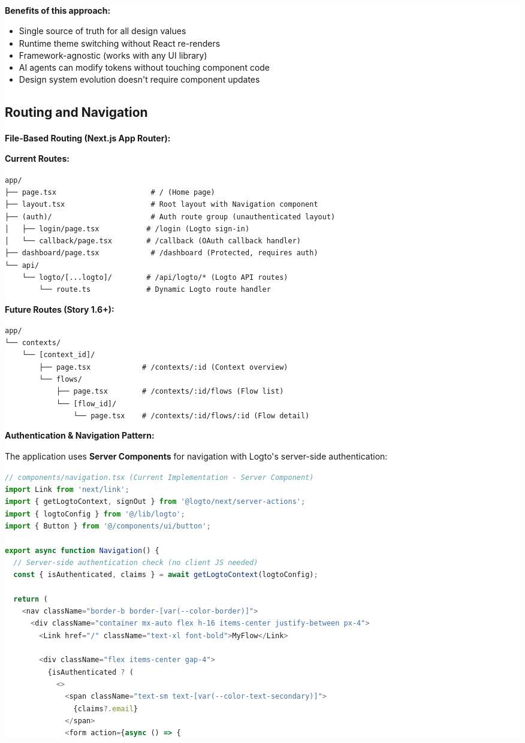 ```tsx
```

**Benefits of this approach:**
- Single source of truth for all design values
- Runtime theme switching without React re-renders
- Framework-agnostic (works with any UI library)
- AI agents can modify tokens without touching component code
- Design system evolution doesn't require component updates

## Routing and Navigation

**File-Based Routing (Next.js App Router):**

**Current Routes:**
```
app/
├── page.tsx                      # / (Home page)
├── layout.tsx                    # Root layout with Navigation component
├── (auth)/                       # Auth route group (unauthenticated layout)
│   ├── login/page.tsx           # /login (Logto sign-in)
│   └── callback/page.tsx        # /callback (OAuth callback handler)
├── dashboard/page.tsx            # /dashboard (Protected, requires auth)
└── api/
    └── logto/[...logto]/        # /api/logto/* (Logto API routes)
        └── route.ts             # Dynamic Logto route handler
```

**Future Routes (Story 1.6+):**
```
app/
└── contexts/
    └── [context_id]/
        ├── page.tsx            # /contexts/:id (Context overview)
        └── flows/
            ├── page.tsx        # /contexts/:id/flows (Flow list)
            └── [flow_id]/
                └── page.tsx    # /contexts/:id/flows/:id (Flow detail)
```

**Authentication & Navigation Pattern:**

The application uses **Server Components** for navigation with Logto's server-side authentication:

```typescript
// components/navigation.tsx (Current Implementation - Server Component)
import Link from 'next/link';
import { getLogtoContext, signOut } from '@logto/next/server-actions';
import { logtoConfig } from '@/lib/logto';
import { Button } from '@/components/ui/button';

export async function Navigation() {
  // Server-side authentication check (no client JS needed)
  const { isAuthenticated, claims } = await getLogtoContext(logtoConfig);

  return (
    <nav className="border-b border-[var(--color-border)]">
      <div className="container mx-auto flex h-16 items-center justify-between px-4">
        <Link href="/" className="text-xl font-bold">MyFlow</Link>

        <div className="flex items-center gap-4">
          {isAuthenticated ? (
            <>
              <span className="text-sm text-[var(--color-text-secondary)]">
                {claims?.email}
              </span>
              <form action={async () => {
```